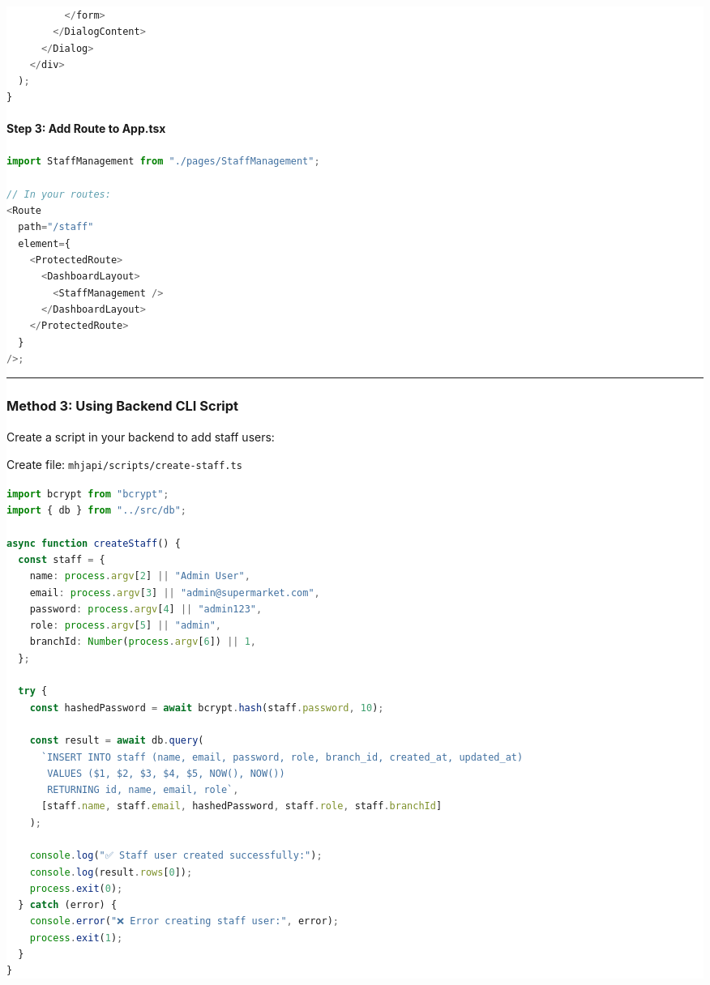 ```typescript
          </form>
        </DialogContent>
      </Dialog>
    </div>
  );
}
```

#### Step 3: Add Route to App.tsx

```typescript
import StaffManagement from "./pages/StaffManagement";

// In your routes:
<Route
  path="/staff"
  element={
    <ProtectedRoute>
      <DashboardLayout>
        <StaffManagement />
      </DashboardLayout>
    </ProtectedRoute>
  }
/>;
```

---

### **Method 3: Using Backend CLI Script**

Create a script in your backend to add staff users:

Create file: `mhjapi/scripts/create-staff.ts`

```typescript
import bcrypt from "bcrypt";
import { db } from "../src/db";

async function createStaff() {
  const staff = {
    name: process.argv[2] || "Admin User",
    email: process.argv[3] || "admin@supermarket.com",
    password: process.argv[4] || "admin123",
    role: process.argv[5] || "admin",
    branchId: Number(process.argv[6]) || 1,
  };

  try {
    const hashedPassword = await bcrypt.hash(staff.password, 10);

    const result = await db.query(
      `INSERT INTO staff (name, email, password, role, branch_id, created_at, updated_at)
       VALUES ($1, $2, $3, $4, $5, NOW(), NOW())
       RETURNING id, name, email, role`,
      [staff.name, staff.email, hashedPassword, staff.role, staff.branchId]
    );

    console.log("✅ Staff user created successfully:");
    console.log(result.rows[0]);
    process.exit(0);
  } catch (error) {
    console.error("❌ Error creating staff user:", error);
    process.exit(1);
  }
}
```